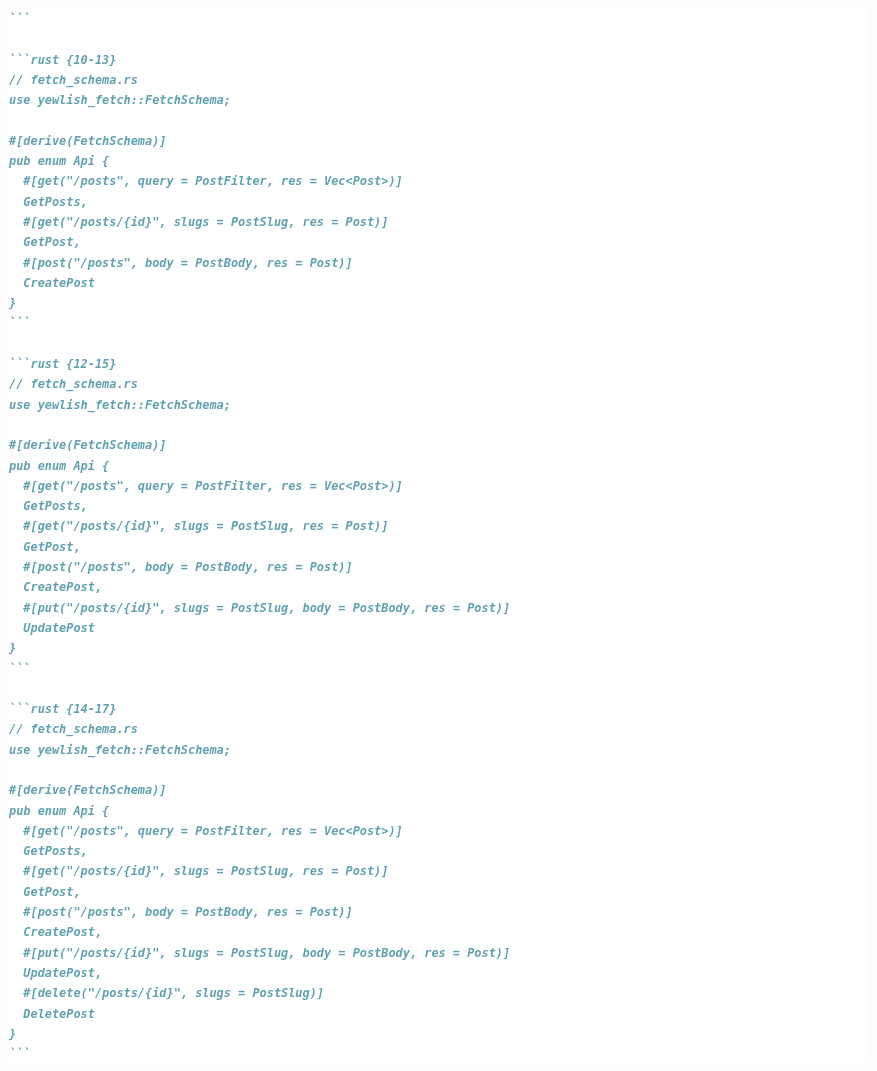 ````md magic-move {lines: true}
```

```rust {10-13}
// fetch_schema.rs
use yewlish_fetch::FetchSchema;

#[derive(FetchSchema)]
pub enum Api {
  #[get("/posts", query = PostFilter, res = Vec<Post>)]
  GetPosts,
  #[get("/posts/{id}", slugs = PostSlug, res = Post)]
  GetPost,
  #[post("/posts", body = PostBody, res = Post)]
  CreatePost
}
```

```rust {12-15}
// fetch_schema.rs
use yewlish_fetch::FetchSchema;

#[derive(FetchSchema)]
pub enum Api {
  #[get("/posts", query = PostFilter, res = Vec<Post>)]
  GetPosts,
  #[get("/posts/{id}", slugs = PostSlug, res = Post)]
  GetPost,
  #[post("/posts", body = PostBody, res = Post)]
  CreatePost,
  #[put("/posts/{id}", slugs = PostSlug, body = PostBody, res = Post)]
  UpdatePost
}
```

```rust {14-17}
// fetch_schema.rs
use yewlish_fetch::FetchSchema;

#[derive(FetchSchema)]
pub enum Api {
  #[get("/posts", query = PostFilter, res = Vec<Post>)]
  GetPosts,
  #[get("/posts/{id}", slugs = PostSlug, res = Post)]
  GetPost,
  #[post("/posts", body = PostBody, res = Post)]
  CreatePost,
  #[put("/posts/{id}", slugs = PostSlug, body = PostBody, res = Post)]
  UpdatePost,
  #[delete("/posts/{id}", slugs = PostSlug)]
  DeletePost
}
```
````
